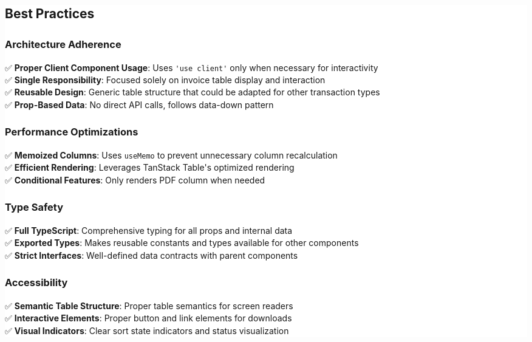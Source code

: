 ## Best Practices

### Architecture Adherence
✅ **Proper Client Component Usage**: Uses `'use client'` only when necessary for interactivity  
✅ **Single Responsibility**: Focused solely on invoice table display and interaction  
✅ **Reusable Design**: Generic table structure that could be adapted for other transaction types  
✅ **Prop-Based Data**: No direct API calls, follows data-down pattern  

### Performance Optimizations
✅ **Memoized Columns**: Uses `useMemo` to prevent unnecessary column recalculation  
✅ **Efficient Rendering**: Leverages TanStack Table's optimized rendering  
✅ **Conditional Features**: Only renders PDF column when needed  

### Type Safety
✅ **Full TypeScript**: Comprehensive typing for all props and internal data  
✅ **Exported Types**: Makes reusable constants and types available for other components  
✅ **Strict Interfaces**: Well-defined data contracts with parent components  

### Accessibility
✅ **Semantic Table Structure**: Proper table semantics for screen readers  
✅ **Interactive Elements**: Proper button and link elements for downloads  
✅ **Visual Indicators**: Clear sort state indicators and status visualization